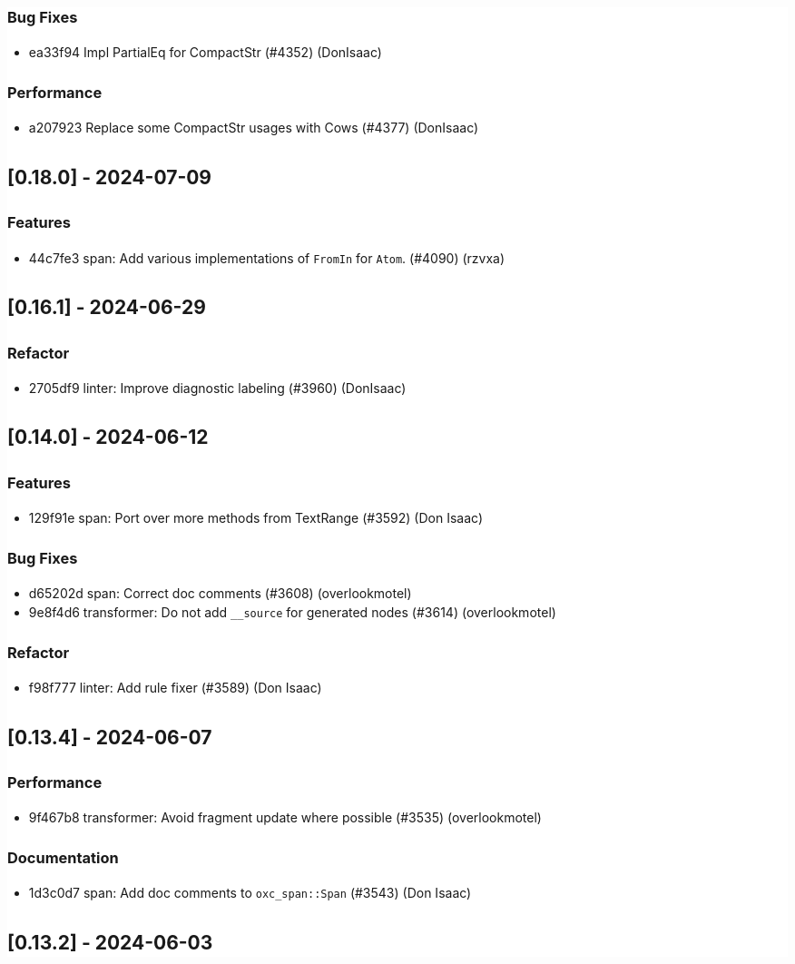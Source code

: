 ### Bug Fixes

-   ea33f94 Impl PartialEq<str> for CompactStr (#4352) (DonIsaac)

### Performance

-   a207923 Replace some CompactStr usages with Cows (#4377) (DonIsaac)

## [0.18.0] - 2024-07-09

### Features

-   44c7fe3 span: Add various implementations of `FromIn` for `Atom`. (#4090)
    (rzvxa)

## [0.16.1] - 2024-06-29

### Refactor

-   2705df9 linter: Improve diagnostic labeling (#3960) (DonIsaac)

## [0.14.0] - 2024-06-12

### Features

-   129f91e span: Port over more methods from TextRange (#3592) (Don Isaac)

### Bug Fixes

-   d65202d span: Correct doc comments (#3608) (overlookmotel)
-   9e8f4d6 transformer: Do not add `__source` for generated nodes (#3614)
    (overlookmotel)

### Refactor

-   f98f777 linter: Add rule fixer (#3589) (Don Isaac)

## [0.13.4] - 2024-06-07

### Performance

-   9f467b8 transformer: Avoid fragment update where possible (#3535)
    (overlookmotel)

### Documentation

-   1d3c0d7 span: Add doc comments to `oxc_span::Span` (#3543) (Don Isaac)

## [0.13.2] - 2024-06-03
